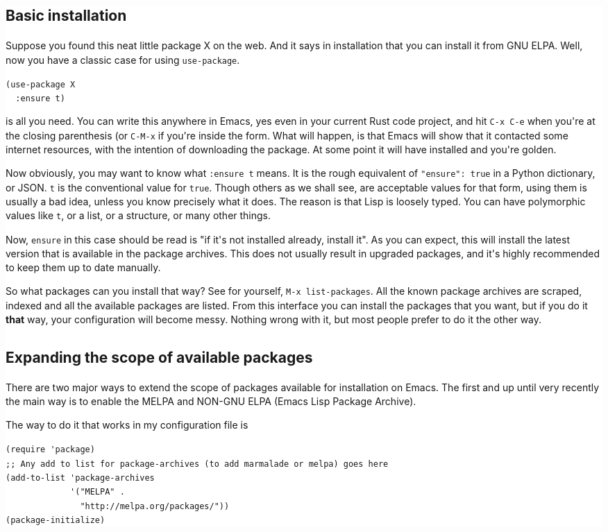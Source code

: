 

## Basic installation

Suppose you found this neat little package X on the web.  And it says
in installation that you can install it from GNU ELPA.  Well, now you
have a classic case for using `use-package`.

```elisp
(use-package X
  :ensure t)
```

is all you need.  You can write this anywhere in Emacs, yes even in
your current Rust code project, and hit `C-x C-e` when you're at the
closing parenthesis (or `C-M-x` if you're inside the form.  What will
happen, is that Emacs will show that it contacted some internet
resources, with the intention of downloading the package.  At some
point it will have installed and you're golden.

Now obviously, you may want to know what `:ensure t` means.  It is the
rough equivalent of `"ensure": true` in a Python dictionary, or JSON.
`t` is the conventional value for `true`.  Though others as we shall
see, are acceptable values for that form, using them is usually a bad
idea, unless you know precisely what it does.  The reason is that Lisp
is loosely typed.  You can have polymorphic values like `t`, or a
list, or a structure, or many  other things.

Now, `ensure` in this case should be read is "if it's not installed
already, install it".  As you can expect, this will install the latest
version that is available in the package archives.  This does not
usually result in upgraded packages, and it's highly recommended to
keep them up to date manually.

So what packages can you install that way?  See for yourself, `M-x
list-packages`.  All the known package archives are scraped, indexed
and all the available packages are listed.  From this interface you
can install the packages that you want, but if you do it **that** way,
your configuration will become messy.  Nothing wrong with it, but most
people prefer to do it the other way.

## Expanding the scope of available packages

There are two major ways to extend the scope of packages available for
installation on Emacs.  The first and up until very recently the main
way is to enable the MELPA and NON-GNU ELPA (Emacs Lisp Package Archive).

The way to do it that works in my configuration file is
```elisp
(require 'package)
;; Any add to list for package-archives (to add marmalade or melpa) goes here
(add-to-list 'package-archives
			 '("MELPA" .
			   "http://melpa.org/packages/"))
(package-initialize)
```
